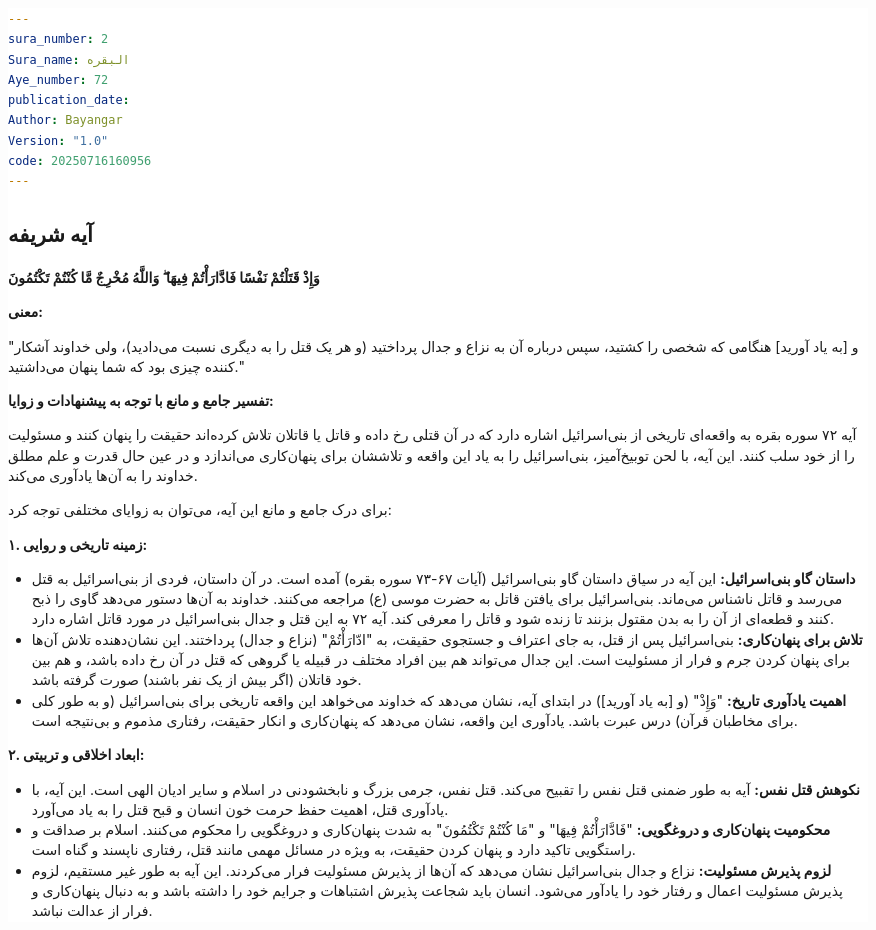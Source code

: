 ```yaml
---
sura_number: 2
Sura_name: البقره
Aye_number: 72
publication_date: 
Author: Bayangar
Version: "1.0"
code: 20250716160956
---
```


## آیه شریفه

**وَإِذْ قَتَلْتُمْ نَفْسًا فَادَّارَأْتُمْ فِيهَا ۖ وَاللَّهُ مُخْرِجٌ مَّا كُنْتُمْ تَكْتُمُونَ**

**معنی:**

"و \[به یاد آورید\] هنگامی که شخصی را کشتید، سپس درباره آن به نزاع و
جدال پرداختید (و هر یک قتل را به دیگری نسبت می‌دادید)، ولی خداوند آشکار
کننده چیزی بود که شما پنهان می‌داشتید."

**تفسیر جامع و مانع با توجه به پیشنهادات و زوایا:**

آیه ۷۲ سوره بقره به واقعه‌ای تاریخی از بنی‌اسرائیل اشاره دارد که در آن
قتلی رخ داده و قاتل یا قاتلان تلاش کرده‌اند حقیقت را پنهان کنند و مسئولیت
را از خود سلب کنند. این آیه، با لحن توبیخ‌آمیز، بنی‌اسرائیل را به یاد این
واقعه و تلاششان برای پنهان‌کاری می‌اندازد و در عین حال قدرت و علم مطلق
خداوند را به آن‌ها یادآوری می‌کند.

برای درک جامع و مانع این آیه، می‌توان به زوایای مختلفی توجه کرد:

**۱. زمینه تاریخی و روایی:**

-   **داستان گاو بنی‌اسرائیل:** این آیه در سیاق داستان گاو بنی‌اسرائیل
    (آیات ۶۷-۷۳ سوره بقره) آمده است. در آن داستان، فردی از بنی‌اسرائیل به
    قتل می‌رسد و قاتل ناشناس می‌ماند. بنی‌اسرائیل برای یافتن قاتل به حضرت
    موسی (ع) مراجعه می‌کنند. خداوند به آن‌ها دستور می‌دهد گاوی را ذبح کنند
    و قطعه‌ای از آن را به بدن مقتول بزنند تا زنده شود و قاتل را معرفی
    کند. آیه ۷۲ به این قتل و جدال بنی‌اسرائیل در مورد قاتل اشاره دارد.
-   **تلاش برای پنهان‌کاری:** بنی‌اسرائیل پس از قتل، به جای اعتراف و
    جستجوی حقیقت، به "ادّارَأْتُمْ" (نزاع و جدال) پرداختند. این نشان‌دهنده
    تلاش آن‌ها برای پنهان کردن جرم و فرار از مسئولیت است. این جدال
    می‌تواند هم بین افراد مختلف در قبیله یا گروهی که قتل در آن رخ داده
    باشد، و هم بین خود قاتلان (اگر بیش از یک نفر باشند) صورت گرفته باشد.
-   **اهمیت یادآوری تاریخ:** "وَإِذْ" (و \[به یاد آورید\]) در ابتدای آیه،
    نشان می‌دهد که خداوند می‌خواهد این واقعه تاریخی برای بنی‌اسرائیل (و به
    طور کلی برای مخاطبان قرآن) درس عبرت باشد. یادآوری این واقعه، نشان
    می‌دهد که پنهان‌کاری و انکار حقیقت، رفتاری مذموم و بی‌نتیجه است.

**۲. ابعاد اخلاقی و تربیتی:**

-   **نکوهش قتل نفس:** آیه به طور ضمنی قتل نفس را تقبیح می‌کند. قتل نفس،
    جرمی بزرگ و نابخشودنی در اسلام و سایر ادیان الهی است. این آیه، با
    یادآوری قتل، اهمیت حفظ حرمت خون انسان و قبح قتل را به یاد می‌آورد.
-   **محکومیت پنهان‌کاری و دروغگویی:** "فَادَّارَأْتُمْ فِيهَا" و "مَا كُنْتُمْ تَكْتُمُونَ"
    به شدت پنهان‌کاری و دروغگویی را محکوم می‌کنند. اسلام بر صداقت و
    راستگویی تاکید دارد و پنهان کردن حقیقت، به ویژه در مسائل مهمی مانند
    قتل، رفتاری ناپسند و گناه است.
-   **لزوم پذیرش مسئولیت:** نزاع و جدال بنی‌اسرائیل نشان می‌دهد که آن‌ها از
    پذیرش مسئولیت فرار می‌کردند. این آیه به طور غیر مستقیم، لزوم پذیرش
    مسئولیت اعمال و رفتار خود را یادآور می‌شود. انسان باید شجاعت پذیرش
    اشتباهات و جرایم خود را داشته باشد و به دنبال پنهان‌کاری و فرار از
    عدالت نباشد.
